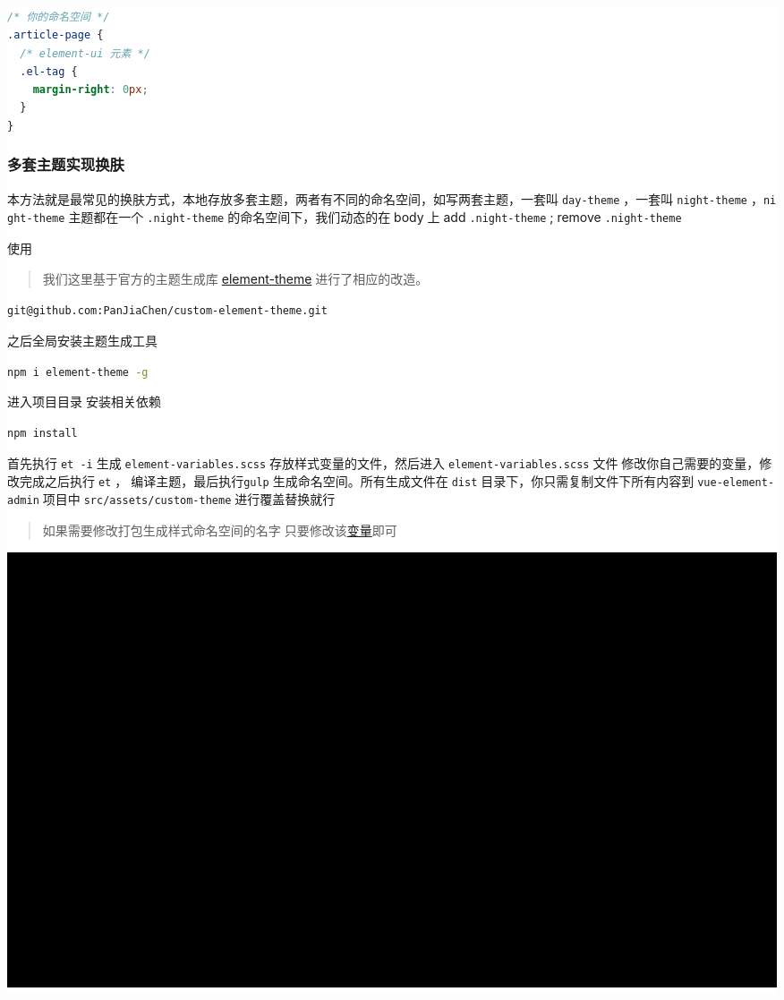 ```scss
/* 你的命名空间 */
.article-page {
  /* element-ui 元素 */
  .el-tag {
    margin-right: 0px;
  }
}
```

### 多套主题实现换肤

 本方法就是最常见的换肤方式，本地存放多套主题，两者有不同的命名空间，如写两套主题，一套叫 `day-theme` ，一套叫 `night-theme` ，`night-theme` 主题都在一个 `.night-theme` 的命名空间下，我们动态的在 body 上 add `.night-theme` ; remove `.night-theme` 

使用

>  我们这里基于官方的主题生成库 [element-theme](https://github.com/ElementUI/element-theme) 进行了相应的改造。 

```bash
git@github.com:PanJiaChen/custom-element-theme.git
```

 之后全局安装主题生成工具 

```bash
npm i element-theme -g
```

进入项目目录 安装相关依赖

```bash
npm install
```

首先执行 `et -i` 生成 `element-variables.scss` 存放样式变量的文件，然后进入 `element-variables.scss` 文件 修改你自己需要的变量，修改完成之后执行 `et` ， 编译主题，最后执行`gulp` 生成命名空间。所有生成文件在 `dist` 目录下，你只需复制文件下所有内容到 `vue-element-admin` 项目中 `src/assets/custom-theme` 进行覆盖替换就行 

>  如果需要修改打包生成样式命名空间的名字 只要修改该[变量](https://github.com/PanJiaChen/custom-element-theme/blob/master/gulpfile.js#L6)即可 

<a data-fancybox title="1571308308490" href="./images/theme/0726b472-90f4-4fe9-a665-26fb8f9795c3.gif" rel="external nofollow" >![1571308308490](./images/theme/0726b472-90f4-4fe9-a665-26fb8f9795c3.gif)</a>
